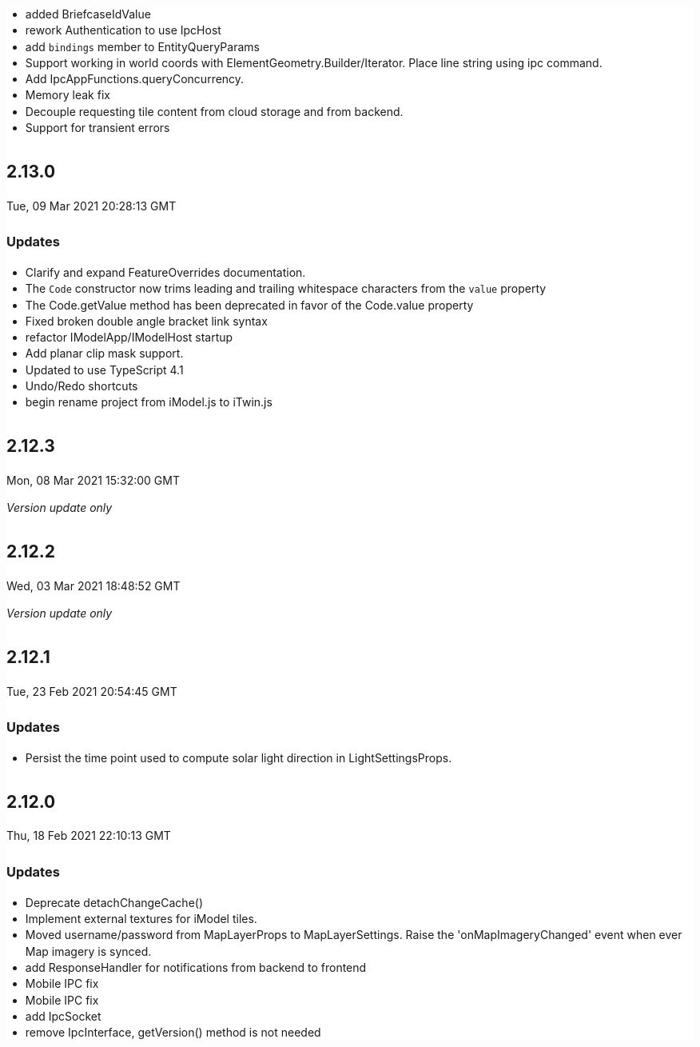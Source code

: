 - added BriefcaseIdValue
- rework Authentication to use IpcHost
- add `bindings` member to EntityQueryParams
- Support working in world coords with ElementGeometry.Builder/Iterator. Place line string using ipc command.
- Add IpcAppFunctions.queryConcurrency.
- Memory leak fix
- Decouple requesting tile content from cloud storage and from backend.
- Support for transient errors

## 2.13.0
Tue, 09 Mar 2021 20:28:13 GMT

### Updates

- Clarify and expand FeatureOverrides documentation.
- The `Code` constructor now trims leading and trailing whitespace characters from the `value` property
- The Code.getValue method has been deprecated in favor of the Code.value property
- Fixed broken double angle bracket link syntax
- refactor IModelApp/IModelHost startup
- Add planar clip mask support.
- Updated to use TypeScript 4.1
- Undo/Redo shortcuts
- begin rename project from iModel.js to iTwin.js

## 2.12.3
Mon, 08 Mar 2021 15:32:00 GMT

_Version update only_

## 2.12.2
Wed, 03 Mar 2021 18:48:52 GMT

_Version update only_

## 2.12.1
Tue, 23 Feb 2021 20:54:45 GMT

### Updates

- Persist the time point used to compute solar light direction in LightSettingsProps.

## 2.12.0
Thu, 18 Feb 2021 22:10:13 GMT

### Updates

- Deprecate detachChangeCache()
- Implement external textures for iModel tiles.
- Moved username/password from MapLayerProps to MapLayerSettings. Raise the 'onMapImageryChanged' event when ever Map imagery is synced.
- add ResponseHandler for notifications from backend to frontend
- Mobile IPC fix
- Mobile IPC fix
- add IpcSocket
- remove IpcInterface, getVersion() method is not needed
